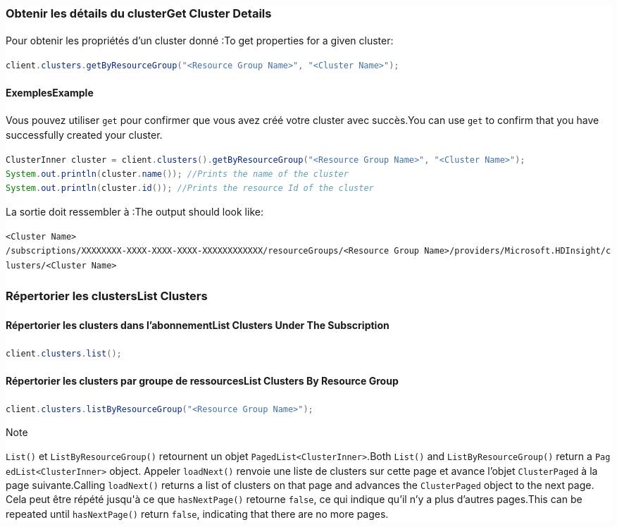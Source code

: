 ### <a name="get-cluster-details"></a><span data-ttu-id="22b6a-154">Obtenir les détails du cluster</span><span class="sxs-lookup"><span data-stu-id="22b6a-154">Get Cluster Details</span></span>

<span data-ttu-id="22b6a-155">Pour obtenir les propriétés d’un cluster donné :</span><span class="sxs-lookup"><span data-stu-id="22b6a-155">To get properties for a given cluster:</span></span>

```java
client.clusters.getByResourceGroup("<Resource Group Name>", "<Cluster Name>");
```

#### <a name="example"></a><span data-ttu-id="22b6a-156">Exemples</span><span class="sxs-lookup"><span data-stu-id="22b6a-156">Example</span></span>

<span data-ttu-id="22b6a-157">Vous pouvez utiliser `get` pour confirmer que vous avez créé votre cluster avec succès.</span><span class="sxs-lookup"><span data-stu-id="22b6a-157">You can use `get` to confirm that you have successfully created your cluster.</span></span>

```java
ClusterInner cluster = client.clusters().getByResourceGroup("<Resource Group Name>", "<Cluster Name>");
System.out.println(cluster.name()); //Prints the name of the cluster
System.out.println(cluster.id()); //Prints the resource Id of the cluster
```

<span data-ttu-id="22b6a-158">La sortie doit ressembler à :</span><span class="sxs-lookup"><span data-stu-id="22b6a-158">The output should look like:</span></span>

```
<Cluster Name>
/subscriptions/XXXXXXXX-XXXX-XXXX-XXXX-XXXXXXXXXXXX/resourceGroups/<Resource Group Name>/providers/Microsoft.HDInsight/clusters/<Cluster Name>
```

### <a name="list-clusters"></a><span data-ttu-id="22b6a-159">Répertorier les clusters</span><span class="sxs-lookup"><span data-stu-id="22b6a-159">List Clusters</span></span>

#### <a name="list-clusters-under-the-subscription"></a><span data-ttu-id="22b6a-160">Répertorier les clusters dans l’abonnement</span><span class="sxs-lookup"><span data-stu-id="22b6a-160">List Clusters Under The Subscription</span></span>

```java
client.clusters.list();
```
#### <a name="list-clusters-by-resource-group"></a><span data-ttu-id="22b6a-161">Répertorier les clusters par groupe de ressources</span><span class="sxs-lookup"><span data-stu-id="22b6a-161">List Clusters By Resource Group</span></span>

```java
client.clusters.listByResourceGroup("<Resource Group Name>");
```
> [!NOTE]
> <span data-ttu-id="22b6a-162">`List()` et `ListByResourceGroup()` retournent un objet `PagedList<ClusterInner>`.</span><span class="sxs-lookup"><span data-stu-id="22b6a-162">Both `List()` and `ListByResourceGroup()` return a `PagedList<ClusterInner>` object.</span></span> <span data-ttu-id="22b6a-163">Appeler `loadNext()` renvoie une liste de clusters sur cette page et avance l’objet `ClusterPaged` à la page suivante.</span><span class="sxs-lookup"><span data-stu-id="22b6a-163">Calling `loadNext()` returns a list of clusters on that page and advances the `ClusterPaged` object to the next page.</span></span> <span data-ttu-id="22b6a-164">Cela peut être répété jusqu'à ce que `hasNextPage()` retourne `false`, ce qui indique qu’il n’y a plus d’autres pages.</span><span class="sxs-lookup"><span data-stu-id="22b6a-164">This can be repeated until `hasNextPage()` return `false`, indicating that there are no more pages.</span></span>
